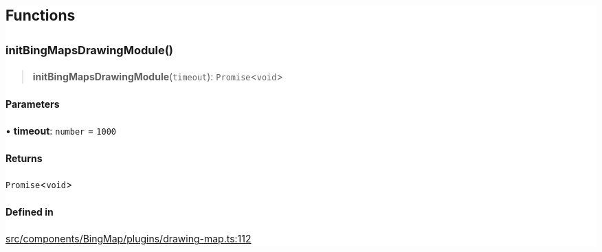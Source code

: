 ## Functions

### initBingMapsDrawingModule()

> **initBingMapsDrawingModule**(`timeout`): `Promise`\<`void`\>

#### Parameters

• **timeout**: `number` = `1000`

#### Returns

`Promise`\<`void`\>

#### Defined in

[src/components/BingMap/plugins/drawing-map.ts:112](https://github.com/Anson2251/trackmaker/blob/542e2b29ae5b4a888f6d924839d95f01680fd96f/src/components/BingMap/plugins/drawing-map.ts#L112)

